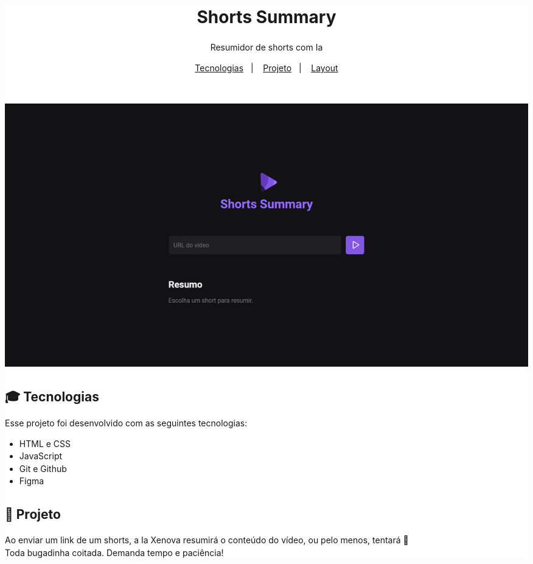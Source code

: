 <h1 align="center"> Shorts Summary </h1>

<p align="center">
Resumidor de shorts com Ia<br/>
</p>

<p align="center">
  <a href="#-tecnologias">Tecnologias</a>&nbsp;&nbsp;&nbsp;|&nbsp;&nbsp;&nbsp;
  <a href="#-projeto">Projeto</a>&nbsp;&nbsp;&nbsp;|&nbsp;&nbsp;&nbsp;
  <a href="#-layout">Layout</a>
</p>

<br>

<p align="center">
  <img alt="Imagem" src="./public/projeto.png" width="100%">
</p>

## 🎓 Tecnologias

Esse projeto foi desenvolvido com as seguintes tecnologias:

- HTML e CSS
- JavaScript
- Git e Github
- Figma

## 📔 Projeto

Ao enviar um link de um shorts, a Ia Xenova resumirá o conteúdo do vídeo, ou pelo menos, tentará 🤭 <br/>
Toda bugadinha coitada. Demanda tempo e paciência!
